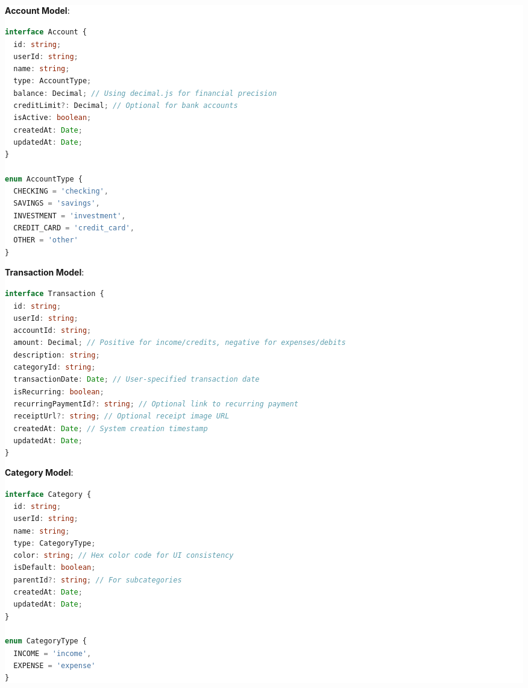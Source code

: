 **Account Model**:
```typescript
interface Account {
  id: string;
  userId: string;
  name: string;
  type: AccountType;
  balance: Decimal; // Using decimal.js for financial precision
  creditLimit?: Decimal; // Optional for bank accounts
  isActive: boolean;
  createdAt: Date;
  updatedAt: Date;
}

enum AccountType {
  CHECKING = 'checking',
  SAVINGS = 'savings',
  INVESTMENT = 'investment',
  CREDIT_CARD = 'credit_card',
  OTHER = 'other'
}
```

**Transaction Model**:
```typescript
interface Transaction {
  id: string;
  userId: string;
  accountId: string;
  amount: Decimal; // Positive for income/credits, negative for expenses/debits
  description: string;
  categoryId: string;
  transactionDate: Date; // User-specified transaction date
  isRecurring: boolean;
  recurringPaymentId?: string; // Optional link to recurring payment
  receiptUrl?: string; // Optional receipt image URL
  createdAt: Date; // System creation timestamp
  updatedAt: Date;
}
```

**Category Model**:
```typescript
interface Category {
  id: string;
  userId: string;
  name: string;
  type: CategoryType;
  color: string; // Hex color code for UI consistency
  isDefault: boolean;
  parentId?: string; // For subcategories
  createdAt: Date;
  updatedAt: Date;
}

enum CategoryType {
  INCOME = 'income',
  EXPENSE = 'expense'
}
```

